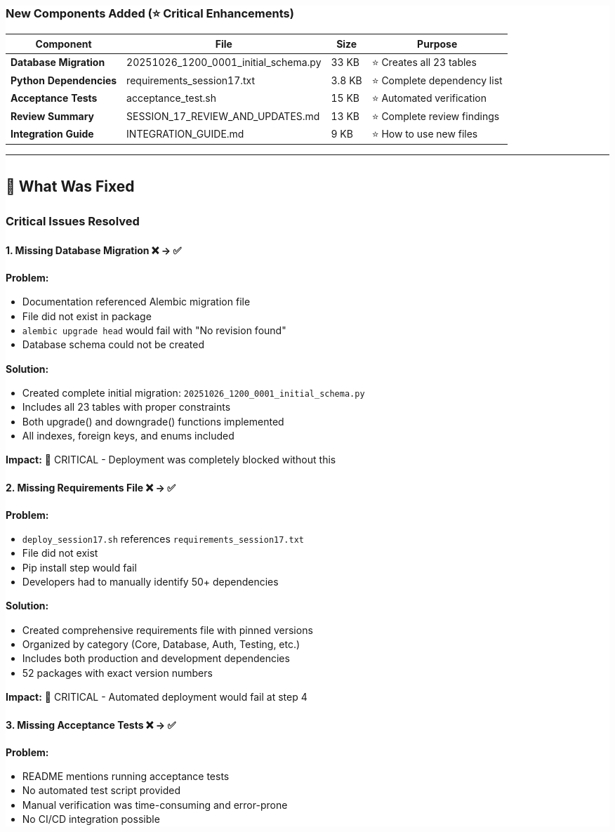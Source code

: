 ### New Components Added (⭐ Critical Enhancements)
| Component | File | Size | Purpose |
|-----------|------|------|---------|
| **Database Migration** | 20251026_1200_0001_initial_schema.py | 33 KB | ⭐ Creates all 23 tables |
| **Python Dependencies** | requirements_session17.txt | 3.8 KB | ⭐ Complete dependency list |
| **Acceptance Tests** | acceptance_test.sh | 15 KB | ⭐ Automated verification |
| **Review Summary** | SESSION_17_REVIEW_AND_UPDATES.md | 13 KB | ⭐ Complete review findings |
| **Integration Guide** | INTEGRATION_GUIDE.md | 9 KB | ⭐ How to use new files |

---

## 🎯 What Was Fixed

### Critical Issues Resolved

#### 1. Missing Database Migration ❌ → ✅
**Problem:**
- Documentation referenced Alembic migration file
- File did not exist in package
- `alembic upgrade head` would fail with "No revision found"
- Database schema could not be created

**Solution:**
- Created complete initial migration: `20251026_1200_0001_initial_schema.py`
- Includes all 23 tables with proper constraints
- Both upgrade() and downgrade() functions implemented
- All indexes, foreign keys, and enums included

**Impact:** 🔴 CRITICAL - Deployment was completely blocked without this

#### 2. Missing Requirements File ❌ → ✅
**Problem:**
- `deploy_session17.sh` references `requirements_session17.txt`
- File did not exist
- Pip install step would fail
- Developers had to manually identify 50+ dependencies

**Solution:**
- Created comprehensive requirements file with pinned versions
- Organized by category (Core, Database, Auth, Testing, etc.)
- Includes both production and development dependencies
- 52 packages with exact version numbers

**Impact:** 🔴 CRITICAL - Automated deployment would fail at step 4

#### 3. Missing Acceptance Tests ❌ → ✅
**Problem:**
- README mentions running acceptance tests
- No automated test script provided
- Manual verification was time-consuming and error-prone
- No CI/CD integration possible
